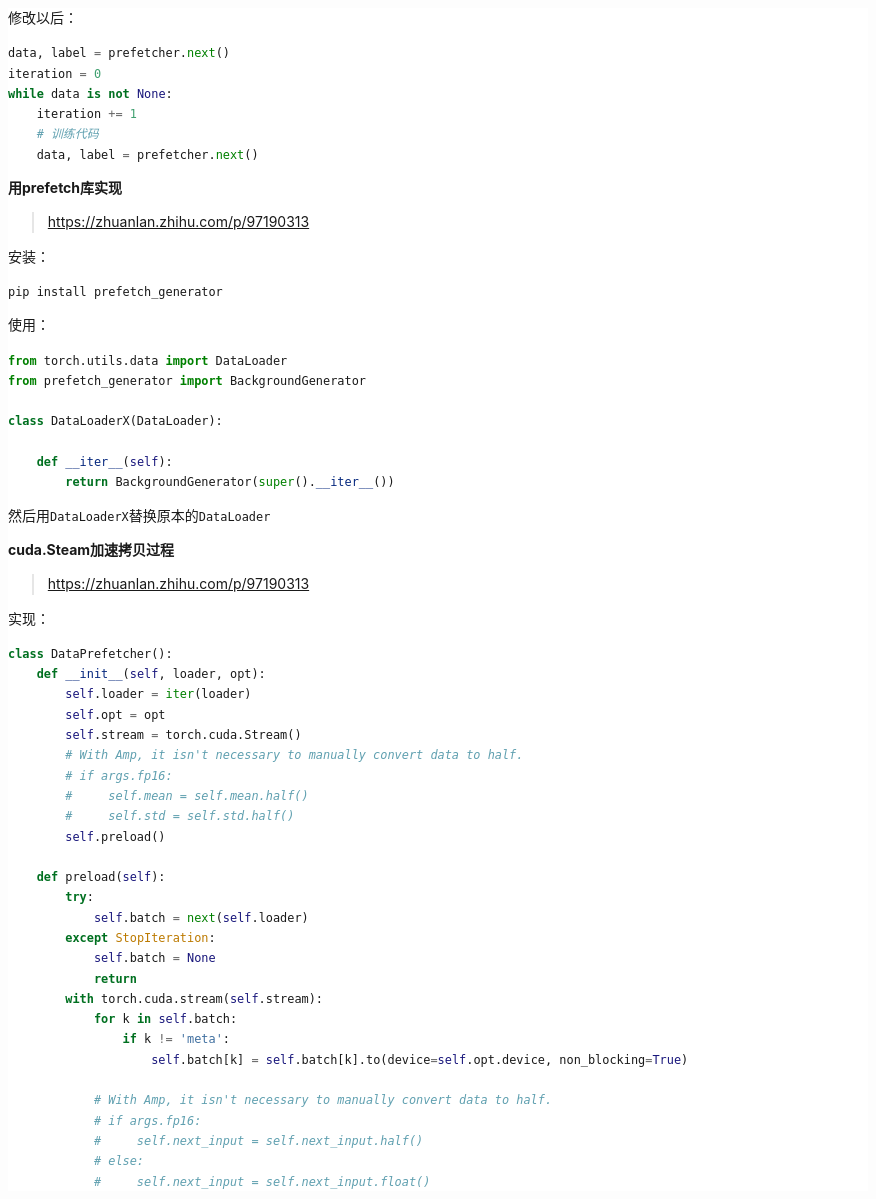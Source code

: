 修改以后：

```python
data, label = prefetcher.next()
iteration = 0
while data is not None:
    iteration += 1
    # 训练代码
    data, label = prefetcher.next()
```

**用prefetch库实现**

> https://zhuanlan.zhihu.com/p/97190313

安装：

```
pip install prefetch_generator
```

使用：

```python
from torch.utils.data import DataLoader
from prefetch_generator import BackgroundGenerator

class DataLoaderX(DataLoader):

    def __iter__(self):
        return BackgroundGenerator(super().__iter__())
```

然后用`DataLoaderX`替换原本的`DataLoader`

**cuda.Steam加速拷贝过程**

> https://zhuanlan.zhihu.com/p/97190313

实现：

```python
class DataPrefetcher():
    def __init__(self, loader, opt):
        self.loader = iter(loader)
        self.opt = opt
        self.stream = torch.cuda.Stream()
        # With Amp, it isn't necessary to manually convert data to half.
        # if args.fp16:
        #     self.mean = self.mean.half()
        #     self.std = self.std.half()
        self.preload()

    def preload(self):
        try:
            self.batch = next(self.loader)
        except StopIteration:
            self.batch = None
            return
        with torch.cuda.stream(self.stream):
            for k in self.batch:
                if k != 'meta':
                    self.batch[k] = self.batch[k].to(device=self.opt.device, non_blocking=True)

            # With Amp, it isn't necessary to manually convert data to half.
            # if args.fp16:
            #     self.next_input = self.next_input.half()
            # else:
            #     self.next_input = self.next_input.float()

```